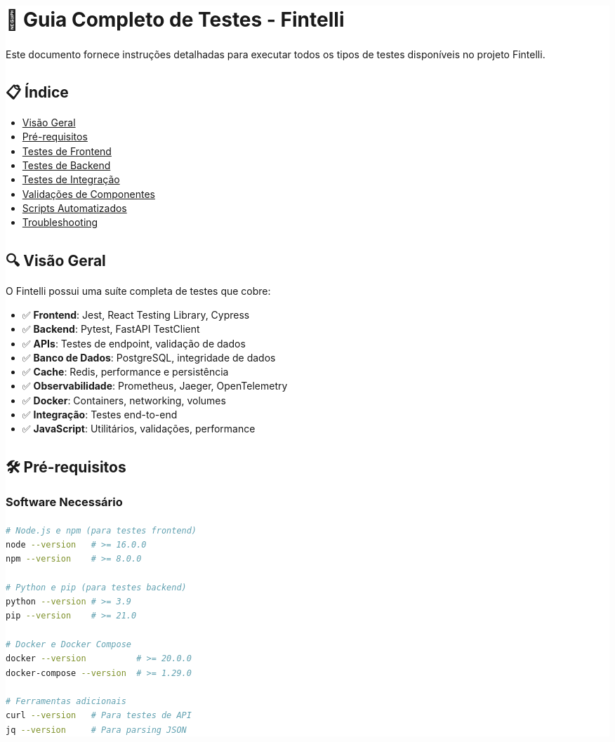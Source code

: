 # 🧪 Guia Completo de Testes - Fintelli

Este documento fornece instruções detalhadas para executar todos os tipos de testes disponíveis no projeto Fintelli.

## 📋 Índice

- [Visão Geral](#visão-geral)
- [Pré-requisitos](#pré-requisitos)
- [Testes de Frontend](#testes-de-frontend)
- [Testes de Backend](#testes-de-backend)
- [Testes de Integração](#testes-de-integração)
- [Validações de Componentes](#validações-de-componentes)
- [Scripts Automatizados](#scripts-automatizados)
- [Troubleshooting](#troubleshooting)

## 🔍 Visão Geral

O Fintelli possui uma suíte completa de testes que cobre:

- ✅ **Frontend**: Jest, React Testing Library, Cypress
- ✅ **Backend**: Pytest, FastAPI TestClient
- ✅ **APIs**: Testes de endpoint, validação de dados
- ✅ **Banco de Dados**: PostgreSQL, integridade de dados
- ✅ **Cache**: Redis, performance e persistência
- ✅ **Observabilidade**: Prometheus, Jaeger, OpenTelemetry
- ✅ **Docker**: Containers, networking, volumes
- ✅ **Integração**: Testes end-to-end
- ✅ **JavaScript**: Utilitários, validações, performance

## 🛠️ Pré-requisitos

### Software Necessário

```bash
# Node.js e npm (para testes frontend)
node --version   # >= 16.0.0
npm --version    # >= 8.0.0

# Python e pip (para testes backend)
python --version # >= 3.9
pip --version    # >= 21.0

# Docker e Docker Compose
docker --version          # >= 20.0.0
docker-compose --version  # >= 1.29.0

# Ferramentas adicionais
curl --version   # Para testes de API
jq --version     # Para parsing JSON
```
